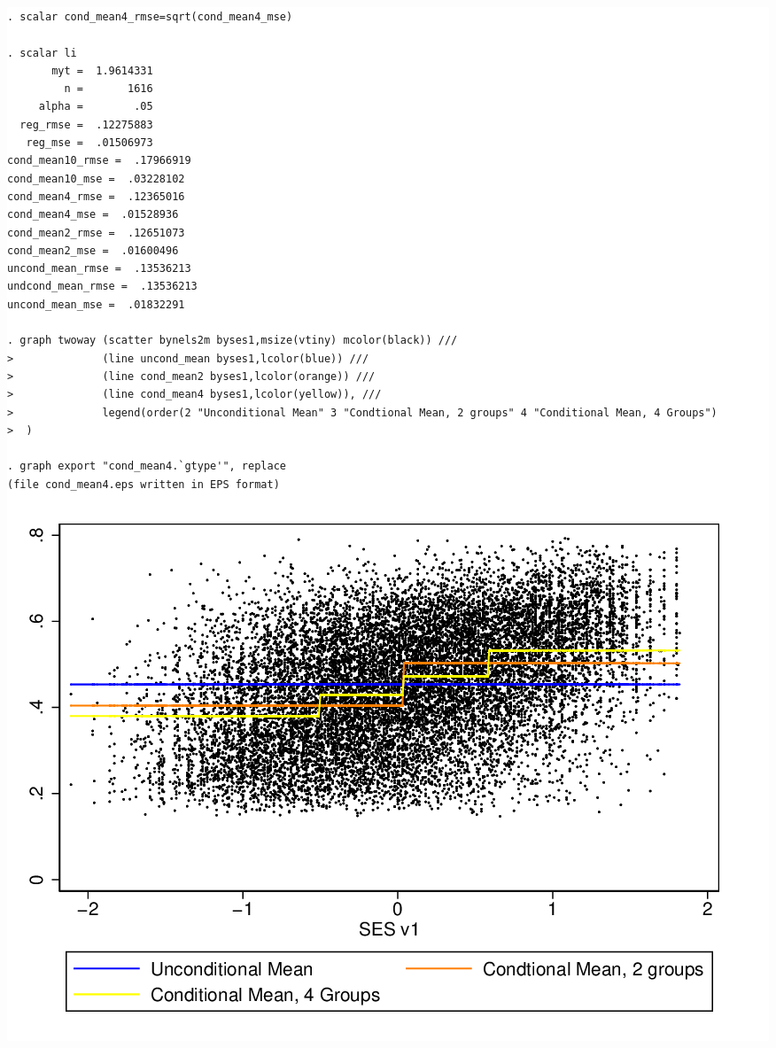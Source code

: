     . scalar cond_mean4_rmse=sqrt(cond_mean4_mse)

    . scalar li
           myt =  1.9614331
             n =       1616
         alpha =        .05
      reg_rmse =  .12275883
       reg_mse =  .01506973
    cond_mean10_rmse =  .17966919
    cond_mean10_mse =  .03228102
    cond_mean4_rmse =  .12365016
    cond_mean4_mse =  .01528936
    cond_mean2_rmse =  .12651073
    cond_mean2_mse =  .01600496
    uncond_mean_rmse =  .13536213
    undcond_mean_rmse =  .13536213
    uncond_mean_mse =  .01832291

    . graph twoway (scatter bynels2m byses1,msize(vtiny) mcolor(black)) ///
    >              (line uncond_mean byses1,lcolor(blue)) ///
    >              (line cond_mean2 byses1,lcolor(orange)) ///
    >              (line cond_mean4 byses1,lcolor(yellow)), ///    
    >              legend(order(2 "Unconditional Mean" 3 "Condtional Mean, 2 groups" 4 "Conditional Mean, 4 Groups")
    >  )

    . graph export "cond_mean4.`gtype'", replace
    (file cond_mean4.eps written in EPS format)

<img src = "cond_mean4.png" />

